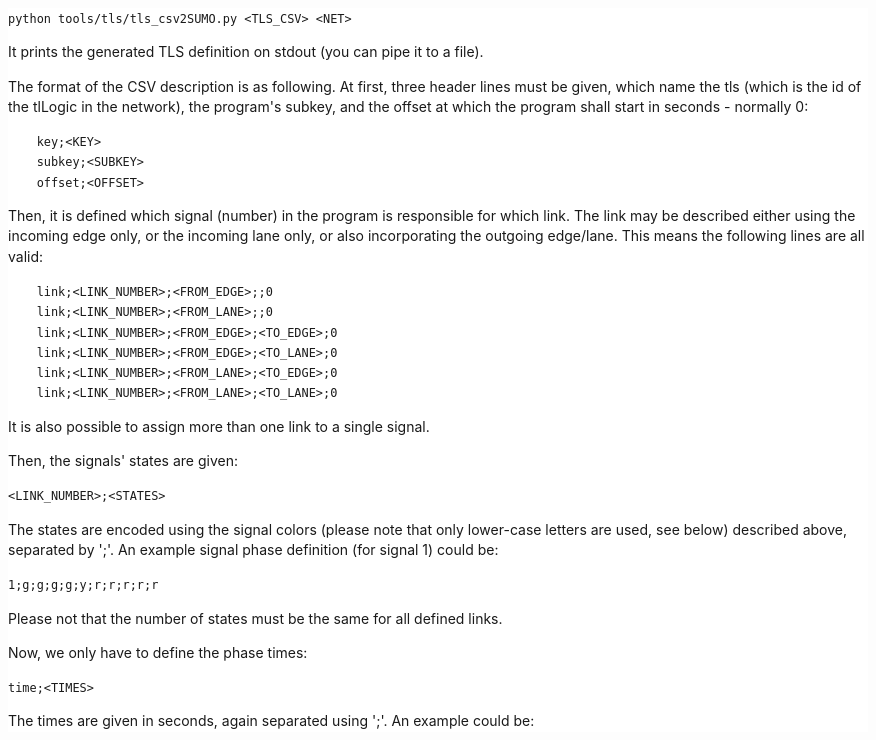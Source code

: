 ```
python tools/tls/tls_csv2SUMO.py <TLS_CSV> <NET>
```

It prints the generated TLS definition on stdout (you can pipe it to a
file).

The format of the CSV description is as following. At first, three
header lines must be given, which name the tls (which is the id of the
tlLogic in the network), the program's subkey, and the offset at which
the program shall start in seconds - normally 0:

```
    key;<KEY>
    subkey;<SUBKEY>
    offset;<OFFSET>
```

Then, it is defined which signal (number) in the program is responsible
for which link. The link may be described either using the incoming edge
only, or the incoming lane only, or also incorporating the outgoing
edge/lane. This means the following lines are all valid:

```
    link;<LINK_NUMBER>;<FROM_EDGE>;;0
    link;<LINK_NUMBER>;<FROM_LANE>;;0
    link;<LINK_NUMBER>;<FROM_EDGE>;<TO_EDGE>;0
    link;<LINK_NUMBER>;<FROM_EDGE>;<TO_LANE>;0
    link;<LINK_NUMBER>;<FROM_LANE>;<TO_EDGE>;0
    link;<LINK_NUMBER>;<FROM_LANE>;<TO_LANE>;0
```

It is also possible to assign more than one link to a single signal.

Then, the signals' states are given:

```
<LINK_NUMBER>;<STATES>
```

The states are encoded using the signal colors (please note that only
lower-case letters are used, see below) described above, separated by
';'. An example signal phase definition (for signal 1) could be:

```
1;g;g;g;g;y;r;r;r;r;r
```

Please not that the number of states must be the same for all defined
links.

Now, we only have to define the phase times:

```
time;<TIMES>
```

The times are given in seconds, again separated using ';'. An example
could be:
